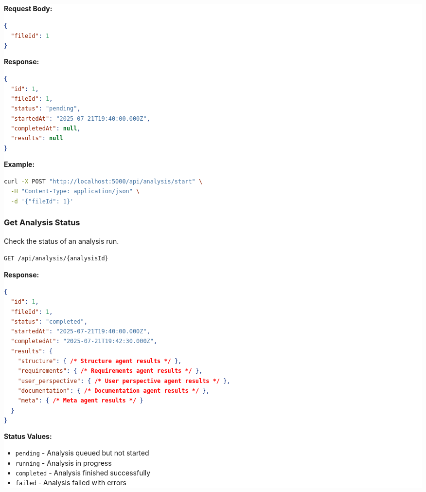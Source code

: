 **Request Body:**
```json
{
  "fileId": 1
}
```

**Response:**
```json
{
  "id": 1,
  "fileId": 1,
  "status": "pending",
  "startedAt": "2025-07-21T19:40:00.000Z",
  "completedAt": null,
  "results": null
}
```

**Example:**
```bash
curl -X POST "http://localhost:5000/api/analysis/start" \
  -H "Content-Type: application/json" \
  -d '{"fileId": 1}'
```

### Get Analysis Status

Check the status of an analysis run.

```http
GET /api/analysis/{analysisId}
```

**Response:**
```json
{
  "id": 1,
  "fileId": 1,
  "status": "completed",
  "startedAt": "2025-07-21T19:40:00.000Z",
  "completedAt": "2025-07-21T19:42:30.000Z",
  "results": {
    "structure": { /* Structure agent results */ },
    "requirements": { /* Requirements agent results */ },
    "user_perspective": { /* User perspective agent results */ },
    "documentation": { /* Documentation agent results */ },
    "meta": { /* Meta agent results */ }
  }
}
```

**Status Values:**
- `pending` - Analysis queued but not started
- `running` - Analysis in progress
- `completed` - Analysis finished successfully
- `failed` - Analysis failed with errors
